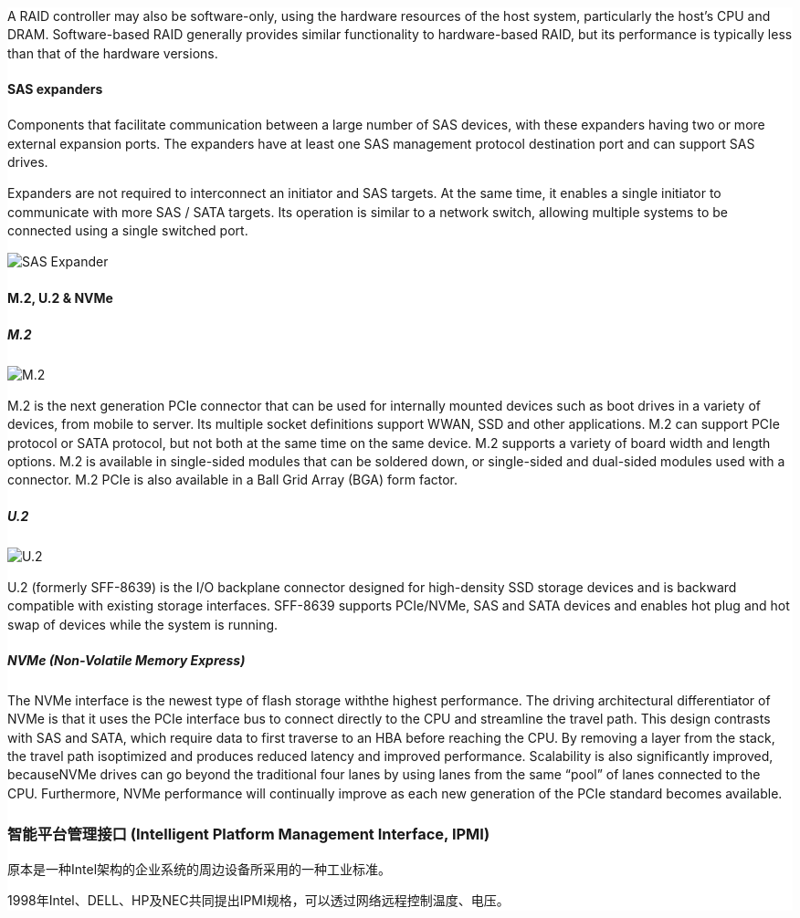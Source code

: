 A RAID controller may also be software-only, using the hardware resources of the host system, particularly the host’s CPU and DRAM. Software-based RAID generally provides similar functionality to hardware-based RAID, but its performance is typically less than that of the hardware versions.

#### SAS expanders

Components that facilitate communication between a large number of SAS devices, with these expanders having two or more external expansion ports. The expanders have at least one SAS management protocol destination port and can support SAS drives.

Expanders are not required to interconnect an initiator and SAS targets. At the same time, it enables a single initiator to communicate with more SAS / SATA targets. Its operation is similar to a network switch, allowing multiple systems to be connected using a single switched port.

![SAS Expander](https://t7m8e9c8.rocketcdn.me/wp-content/uploads/2020/02/raid-sas.jpg)

#### M.2, U.2 & NVMe

##### M.2

![M.2](https://ae01.alicdn.com/kf/H4ee7687701024be3899244d0a57ed1dfN/M-2-SSD-to-U-2-Adapter-2in1-M-2-NVMe-and-SATA-Bus-NGFF-SSD.jpg)

M.2 is the next generation PCIe connector that can be used for internally mounted devices such as boot drives in a variety of devices, from mobile to server. Its multiple socket definitions support WWAN, SSD and other applications. M.2 can support PCIe protocol or SATA protocol, but not both at the same time on the same device. M.2 supports a variety of board width and length options. M.2 is available in single-sided modules that can be soldered down, or single-sided and dual-sided modules used with a connector. M.2 PCIe is also available in a Ball Grid Array (BGA) form factor.

##### U.2

![U.2](https://demartek.principledtechnologies.com/Images/Demartek_SFF-8639.png)

U.2 (formerly SFF-8639) is the I/O backplane connector designed for high-density SSD storage devices and is backward compatible with existing storage interfaces. SFF-8639 supports PCIe/NVMe, SAS and SATA devices and enables hot plug and hot swap of devices while the system is running.

##### NVMe (Non-Volatile Memory Express)

The NVMe interface is the newest type of flash storage withthe highest performance. The driving architectural differentiator of NVMe is that it uses the PCIe interface bus to connect directly to the CPU and streamline the travel path. This design contrasts with SAS and SATA, which require data to first traverse to an HBA before reaching the CPU. By removing a layer from the stack, the travel path isoptimized and produces reduced latency and improved performance. Scalability is also significantly improved, becauseNVMe drives can go beyond the traditional four lanes by using lanes from the same “pool” of lanes connected to the CPU. Furthermore, NVMe performance will continually improve as each new generation of the PCIe standard becomes available.

### 智能平台管理接口 (Intelligent Platform Management Interface, IPMI)

原本是一种Intel架构的企业系统的周边设备所采用的一种工业标准。

1998年Intel、DELL、HP及NEC共同提出IPMI规格，可以透过网络远程控制温度、电压。
